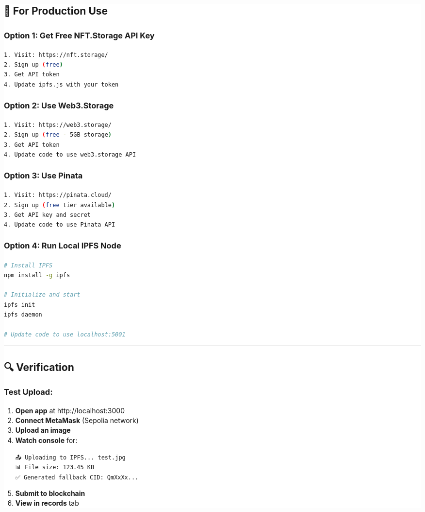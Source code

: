 
## 🎯 For Production Use

### Option 1: Get Free NFT.Storage API Key
```bash
1. Visit: https://nft.storage/
2. Sign up (free)
3. Get API token
4. Update ipfs.js with your token
```

### Option 2: Use Web3.Storage
```bash
1. Visit: https://web3.storage/
2. Sign up (free - 5GB storage)
3. Get API token
4. Update code to use web3.storage API
```

### Option 3: Use Pinata
```bash
1. Visit: https://pinata.cloud/
2. Sign up (free tier available)
3. Get API key and secret
4. Update code to use Pinata API
```

### Option 4: Run Local IPFS Node
```bash
# Install IPFS
npm install -g ipfs

# Initialize and start
ipfs init
ipfs daemon

# Update code to use localhost:5001
```

---

## 🔍 Verification

### Test Upload:

1. **Open app** at http://localhost:3000
2. **Connect MetaMask** (Sepolia network)
3. **Upload an image**
4. **Watch console** for:
   ```
   📤 Uploading to IPFS... test.jpg
   📊 File size: 123.45 KB
   ✅ Generated fallback CID: QmXxXx...
   ```
5. **Submit to blockchain**
6. **View in records** tab
